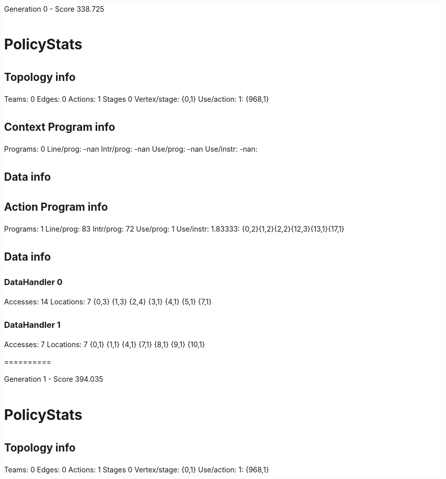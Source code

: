 Generation 0 - Score 338.725

# PolicyStats
## Topology info
Teams:		0
Edges:		0
Actions:	1
Stages		0
Vertex/stage:	{0,1} 
Use/action:	1: {968,1} 

## Context Program info
Programs:	0
Line/prog:	-nan
Intr/prog:	-nan
Use/prog:	-nan
Use/instr:	-nan: 

## Data info


## Action Program info
Programs:	1
Line/prog:	83
Intr/prog:	72
Use/prog:	1
Use/instr:	1.83333: {0,2}{1,2}{2,2}{12,3}{13,1}{17,1}

## Data info

### DataHandler 0
Accesses:	14
Locations:	7
{0,3} {1,3} {2,4} {3,1} {4,1} {5,1} {7,1} 

### DataHandler 1
Accesses:	7
Locations:	7
{0,1} {1,1} {4,1} {7,1} {8,1} {9,1} {10,1} 


==========

Generation 1 - Score 394.035

# PolicyStats
## Topology info
Teams:		0
Edges:		0
Actions:	1
Stages		0
Vertex/stage:	{0,1} 
Use/action:	1: {968,1} 

